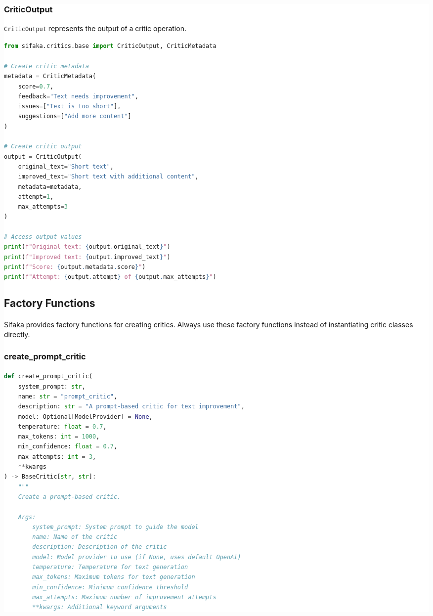 ### CriticOutput

`CriticOutput` represents the output of a critic operation.

```python
from sifaka.critics.base import CriticOutput, CriticMetadata

# Create critic metadata
metadata = CriticMetadata(
    score=0.7,
    feedback="Text needs improvement",
    issues=["Text is too short"],
    suggestions=["Add more content"]
)

# Create critic output
output = CriticOutput(
    original_text="Short text",
    improved_text="Short text with additional content",
    metadata=metadata,
    attempt=1,
    max_attempts=3
)

# Access output values
print(f"Original text: {output.original_text}")
print(f"Improved text: {output.improved_text}")
print(f"Score: {output.metadata.score}")
print(f"Attempt: {output.attempt} of {output.max_attempts}")
```

## Factory Functions

Sifaka provides factory functions for creating critics. Always use these factory functions instead of instantiating critic classes directly.

### create_prompt_critic

```python
def create_prompt_critic(
    system_prompt: str,
    name: str = "prompt_critic",
    description: str = "A prompt-based critic for text improvement",
    model: Optional[ModelProvider] = None,
    temperature: float = 0.7,
    max_tokens: int = 1000,
    min_confidence: float = 0.7,
    max_attempts: int = 3,
    **kwargs
) -> BaseCritic[str, str]:
    """
    Create a prompt-based critic.

    Args:
        system_prompt: System prompt to guide the model
        name: Name of the critic
        description: Description of the critic
        model: Model provider to use (if None, uses default OpenAI)
        temperature: Temperature for text generation
        max_tokens: Maximum tokens for text generation
        min_confidence: Minimum confidence threshold
        max_attempts: Maximum number of improvement attempts
        **kwargs: Additional keyword arguments

```